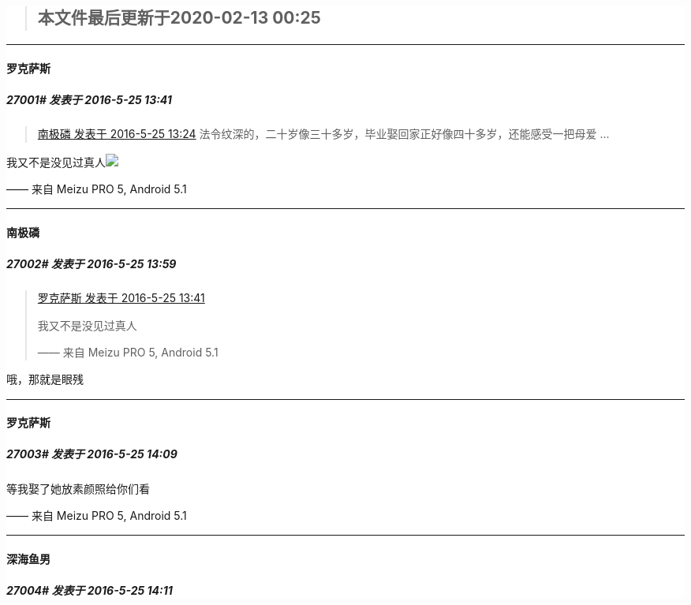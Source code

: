 > ## **本文件最后更新于2020-02-13 00:25** 



*****

####  罗克萨斯  
##### 27001#       发表于 2016-5-25 13:41



<blockquote><a href="httphttps://bbs.saraba1st.com/2b/forum.php?mod=redirect&amp;goto=findpost&amp;pid=32524135&amp;ptid=1105387" target="_blank">南极磷 发表于 2016-5-25 13:24</a>
法令纹深的，二十岁像三十多岁，毕业娶回家正好像四十多岁，还能感受一把母爱 ...</blockquote>
我又不是没见过真人<img src="https://static.saraba1st.com/image/smiley/face/29.gif" referrerpolicy="no-referrer">

—— 来自 Meizu PRO 5, Android 5.1







*****

####  南极磷  
##### 27002#       发表于 2016-5-25 13:59



<blockquote><a href="httphttps://bbs.saraba1st.com/2b/forum.php?mod=redirect&amp;goto=findpost&amp;pid=32524295&amp;ptid=1105387" target="_blank">罗克萨斯 发表于 2016-5-25 13:41</a>

我又不是没见过真人


—— 来自 Meizu PRO 5, Android 5.1</blockquote>
哦，那就是眼残







*****

####  罗克萨斯  
##### 27003#       发表于 2016-5-25 14:09




等我娶了她放素颜照给你们看

—— 来自 Meizu PRO 5, Android 5.1







*****

####  深海鱼男  
##### 27004#       发表于 2016-5-25 14:11
